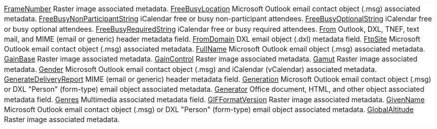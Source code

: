 <tr>
<td><a href="6677d398-2d29-3bbe-d921-7898f9773f5c">FrameNumber</a></td>
<td>Raster image associated metadata.</td></tr>
<tr>
<td><a href="c58e02b0-c3a1-6603-c7ec-be2a49a8e65e">FreeBusyLocation</a></td>
<td>Microsoft Outlook email contact object (.msg) associated metadata.</td></tr>
<tr>
<td><a href="60ba17eb-f4e6-7367-f9a8-157a78017bea">FreeBusyNonParticipantString</a></td>
<td>iCalendar free or busy non-participant attendees.</td></tr>
<tr>
<td><a href="9f9a413d-0f2e-384b-2448-5780a6ed0e9e">FreeBusyOptionalString</a></td>
<td>iCalendar free or busy optional attendees.</td></tr>
<tr>
<td><a href="2eaec748-3fdd-fa7c-1b0d-c6fe325e15c3">FreeBusyRequiredString</a></td>
<td>iCalendar free or busy required attendees.</td></tr>
<tr>
<td><a href="f51961e8-7ce7-69d8-b89d-b1e281ce442c">From</a></td>
<td>Outlook, DXL, TNEF, text mail, and MIME (email or generic) header metadata field.</td></tr>
<tr>
<td><a href="6008b577-c74f-12c1-86dd-58d2f65e088b">FromDomain</a></td>
<td>DXL email object (.dxl) metadata field.</td></tr>
<tr>
<td><a href="0c4a6457-d711-3845-6b63-1842749fa80b">FtpSite</a></td>
<td>Microsoft Outlook email contact object (.msg) associated metadata.</td></tr>
<tr>
<td><a href="4e8a282c-64bf-7017-3249-9fa3e2b0fdd7">FullName</a></td>
<td>Microsoft Outlook email object (.msg) associated metadata.</td></tr>
<tr>
<td><a href="c29b7f29-25e7-c379-9a63-d89cddd60d0c">GainBase</a></td>
<td>Raster image associated metadata.</td></tr>
<tr>
<td><a href="9514f3b3-c6e7-7418-080a-c5a669d0c84a">GainControl</a></td>
<td>Raster image associated metadata.</td></tr>
<tr>
<td><a href="62cd158b-b733-f440-726c-acedb705742a">Gamut</a></td>
<td>Raster image associated metadata.</td></tr>
<tr>
<td><a href="86cd0165-5248-6a00-9fd4-767a7392e02c">Gender</a></td>
<td>Microsoft Outlook email contact object (.msg) and iCalendar (vCalendar) associated metadata.</td></tr>
<tr>
<td><a href="39c775ea-99e2-d7eb-e2cf-3a2475008de9">GenerateDeliveryReport</a></td>
<td>MIME (email or generic) header metadata field.</td></tr>
<tr>
<td><a href="62bbfc70-58d0-b93b-cf99-9caf30b988c1">Generation</a></td>
<td>Microsoft Outlook email contact object (.msg) or DXL "Person" (form-type) email object associated metadata.</td></tr>
<tr>
<td><a href="3695d1bd-b8bc-bdf4-846a-ba0b99812916">Generator</a></td>
<td>Office document, HTML, and other object associated metadata field.</td></tr>
<tr>
<td><a href="d0b96d2b-620c-81b2-ab4b-596467d927fe">Genres</a></td>
<td>Multimedia associated metadata field.</td></tr>
<tr>
<td><a href="ce1dd08b-9d68-a3e3-9ed0-717e6d9f717b">GIFFormatVersion</a></td>
<td>Raster image associated metadata.</td></tr>
<tr>
<td><a href="ff05edb5-9957-0d52-0e05-c341887d3157">GivenName</a></td>
<td>Microsoft Outlook email contact object (.msg) or DXL "Person" (form-type) email object associated metadata.</td></tr>
<tr>
<td><a href="7d093872-6352-ad45-71e5-e94881a4b978">GlobalAltitude</a></td>
<td>Raster image associated metadata.</td></tr>
<tr>